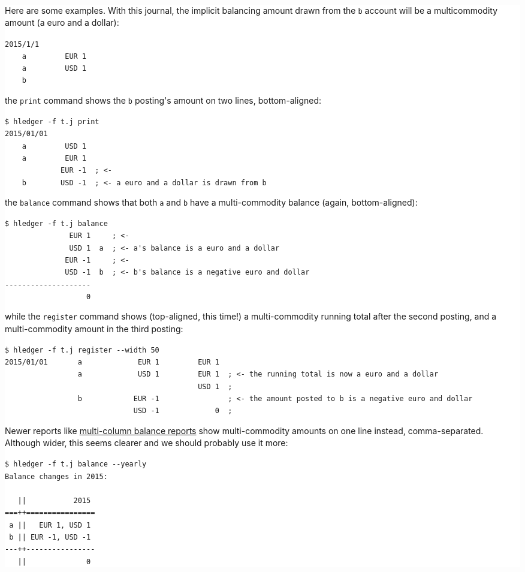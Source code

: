 Here are some examples. With this journal, the implicit balancing amount drawn from the `b` account will be a multicommodity amount (a euro and a dollar):
```journal
2015/1/1
    a         EUR 1
    a         USD 1
    b
```
the `print` command shows the `b` posting's amount on two lines, bottom-aligned:
```shell
$ hledger -f t.j print
2015/01/01
    a         USD 1
    a         EUR 1
             EUR -1  ; <-
    b        USD -1  ; <- a euro and a dollar is drawn from b
```
the `balance` command shows that both `a` and `b` have a multi-commodity balance (again, bottom-aligned):
```shell
$ hledger -f t.j balance
               EUR 1     ; <-
               USD 1  a  ; <- a's balance is a euro and a dollar
              EUR -1     ; <-
              USD -1  b  ; <- b's balance is a negative euro and dollar
--------------------
                   0
```
while the `register` command shows (top-aligned, this time!) a multi-commodity running total after the second posting,
and a multi-commodity amount in the third posting:
```shell
$ hledger -f t.j register --width 50
2015/01/01       a             EUR 1         EUR 1
                 a             USD 1         EUR 1  ; <- the running total is now a euro and a dollar        
                                             USD 1  ;                                                        
                 b            EUR -1                ; <- the amount posted to b is a negative euro and dollar
                              USD -1             0  ;
```

Newer reports like [multi-column balance reports](manual.html#multicolumn-balance-reports) show multi-commodity amounts on one line instead, comma-separated.
Although wider, this seems clearer and we should probably use it more:
```shell
$ hledger -f t.j balance --yearly
Balance changes in 2015:

   ||           2015 
===++================
 a ||   EUR 1, USD 1 
 b || EUR -1, USD -1 
---++----------------
   ||              0 
```
